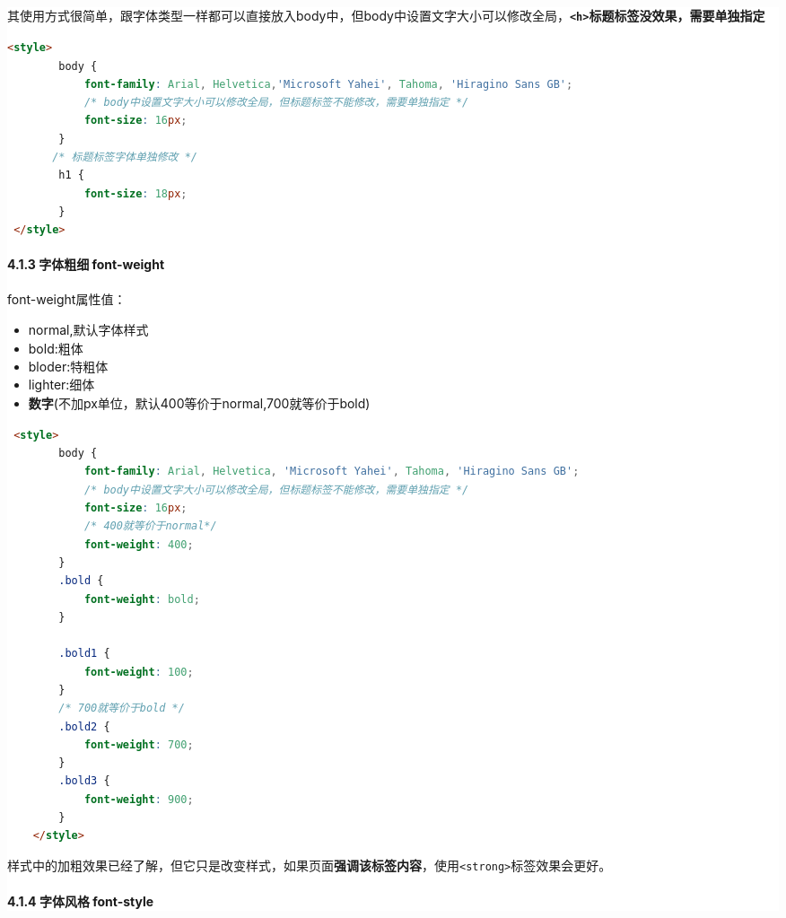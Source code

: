 其使用方式很简单，跟字体类型一样都可以直接放入body中，但body中设置文字大小可以修改全局，**`<h>`标题标签没效果，需要单独指定**

```html
<style>
        body {
            font-family: Arial, Helvetica,'Microsoft Yahei', Tahoma, 'Hiragino Sans GB';
            /* body中设置文字大小可以修改全局，但标题标签不能修改，需要单独指定 */
            font-size: 16px;
        }
       /* 标题标签字体单独修改 */
        h1 {
            font-size: 18px; 
        }
 </style>
```

#### 4.1.3 字体粗细 font-weight

font-weight属性值：

+ normal,默认字体样式
+ bold:粗体
+ bloder:特粗体
+ lighter:细体
+ **数字**(不加px单位，默认400等价于normal,700就等价于bold)

```html
 <style>
        body {
            font-family: Arial, Helvetica, 'Microsoft Yahei', Tahoma, 'Hiragino Sans GB';
            /* body中设置文字大小可以修改全局，但标题标签不能修改，需要单独指定 */
            font-size: 16px;
            /* 400就等价于normal*/
            font-weight: 400;
        }
        .bold {
            font-weight: bold;
        }

        .bold1 {
            font-weight: 100;
        }
		/* 700就等价于bold */
        .bold2 {
            font-weight: 700;
        }
        .bold3 {
            font-weight: 900;
        }
    </style>
```

样式中的加粗效果已经了解，但它只是改变样式，如果页面**强调该标签内容**，使用`<strong>`标签效果会更好。

#### 4.1.4 字体风格 font-style
